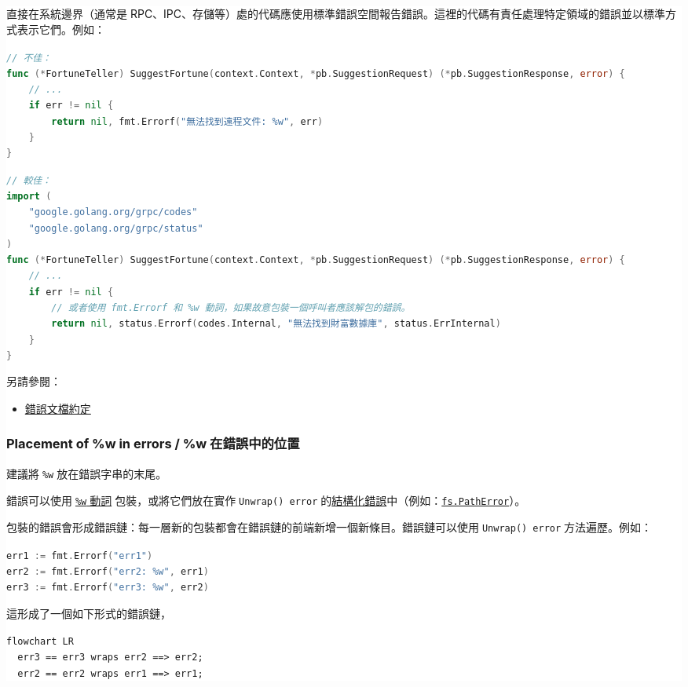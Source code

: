 直接在系統邊界（通常是 RPC、IPC、存儲等）處的代碼應使用標準錯誤空間報告錯誤。這裡的代碼有責任處理特定領域的錯誤並以標準方式表示它們。例如：

```go
// 不佳：
func (*FortuneTeller) SuggestFortune(context.Context, *pb.SuggestionRequest) (*pb.SuggestionResponse, error) {
    // ...
    if err != nil {
        return nil, fmt.Errorf("無法找到遠程文件: %w", err)
    }
}
```

```go
// 較佳：
import (
    "google.golang.org/grpc/codes"
    "google.golang.org/grpc/status"
)
func (*FortuneTeller) SuggestFortune(context.Context, *pb.SuggestionRequest) (*pb.SuggestionResponse, error) {
    // ...
    if err != nil {
        // 或者使用 fmt.Errorf 和 %w 動詞，如果故意包裝一個呼叫者應該解包的錯誤。
        return nil, status.Errorf(codes.Internal, "無法找到財富數據庫", status.ErrInternal)
    }
}
```

另請參閱：

- [錯誤文檔約定](#documentation-conventions-errors)

<a id="error-percent-w"></a>

### Placement of %w in errors / %w 在錯誤中的位置

建議將 `%w` 放在錯誤字串的末尾。

錯誤可以使用 [`%w` 動詞](https://blog.golang.org/go1.13-errors) 包裝，或將它們放在實作 `Unwrap() error` 的[結構化錯誤](https://google.github.io/styleguide/go/index.html#gotip)中（例如：[`fs.PathError`](https://pkg.go.dev/io/fs#PathError)）。

包裝的錯誤會形成錯誤鏈：每一層新的包裝都會在錯誤鏈的前端新增一個新條目。錯誤鏈可以使用 `Unwrap() error` 方法遍歷。例如：

```go
err1 := fmt.Errorf("err1")
err2 := fmt.Errorf("err2: %w", err1)
err3 := fmt.Errorf("err3: %w", err2)
```

這形成了一個如下形式的錯誤鏈，

```mermaid
flowchart LR
  err3 == err3 wraps err2 ==> err2;
  err2 == err2 wraps err1 ==> err1;
```
